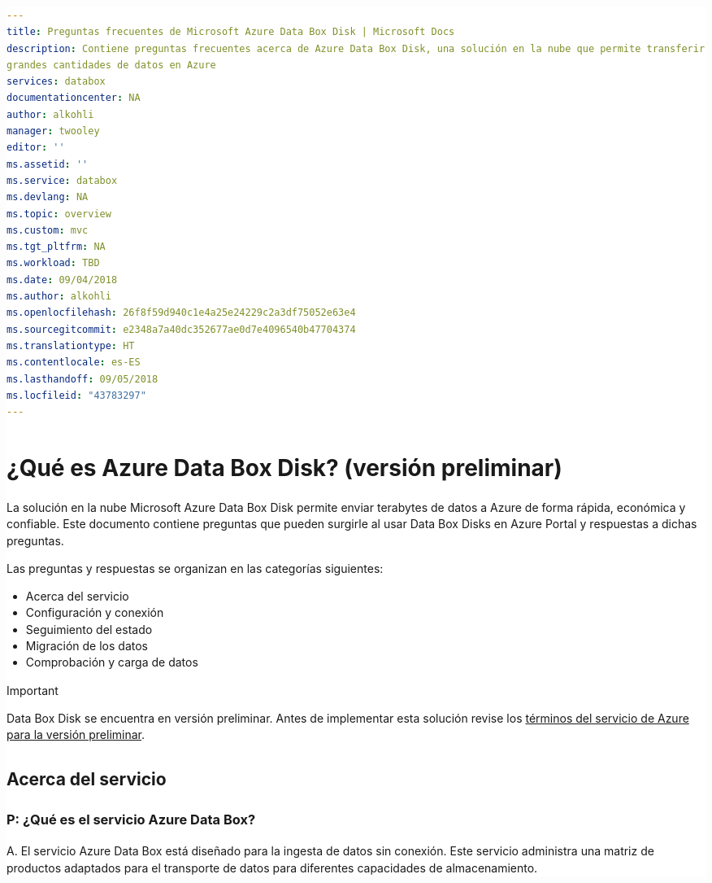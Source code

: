 ```yaml
---
title: Preguntas frecuentes de Microsoft Azure Data Box Disk | Microsoft Docs
description: Contiene preguntas frecuentes acerca de Azure Data Box Disk, una solución en la nube que permite transferir grandes cantidades de datos en Azure
services: databox
documentationcenter: NA
author: alkohli
manager: twooley
editor: ''
ms.assetid: ''
ms.service: databox
ms.devlang: NA
ms.topic: overview
ms.custom: mvc
ms.tgt_pltfrm: NA
ms.workload: TBD
ms.date: 09/04/2018
ms.author: alkohli
ms.openlocfilehash: 26f8f59d940c1e4a25e24229c2a3df75052e63e4
ms.sourcegitcommit: e2348a7a40dc352677ae0d7e4096540b47704374
ms.translationtype: HT
ms.contentlocale: es-ES
ms.lasthandoff: 09/05/2018
ms.locfileid: "43783297"
---
```

# <a name="what-is-azure-data-box-disk-preview"></a>¿Qué es Azure Data Box Disk? (versión preliminar)

La solución en la nube Microsoft Azure Data Box Disk permite enviar terabytes de datos a Azure de forma rápida, económica y confiable. Este documento contiene preguntas que pueden surgirle al usar Data Box Disks en Azure Portal y respuestas a dichas preguntas. 

Las preguntas y respuestas se organizan en las categorías siguientes:

- Acerca del servicio
- Configuración y conexión 
- Seguimiento del estado
- Migración de los datos 
- Comprobación y carga de datos 

> [!IMPORTANT]
> Data Box Disk se encuentra en versión preliminar. Antes de implementar esta solución revise los [términos del servicio de Azure para la versión preliminar](https://azure.microsoft.com/support/legal/preview-supplemental-terms/).

## <a name="about-the-service"></a>Acerca del servicio

### <a name="q-what-is-azure-data-box-service"></a>P: ¿Qué es el servicio Azure Data Box? 
A.  El servicio Azure Data Box está diseñado para la ingesta de datos sin conexión. Este servicio administra una matriz de productos adaptados para el transporte de datos para diferentes capacidades de almacenamiento. 
